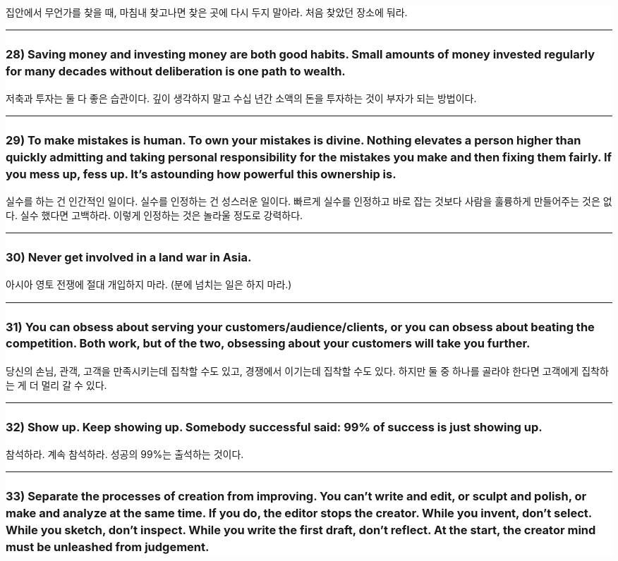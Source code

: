 집안에서 무언가를 찾을 때, 마침내 찾고나면 찾은 곳에 다시 두지 말아라. 처음 찾았던 장소에 둬라.

***

### 28) Saving money and investing money are both good habits. Small amounts of money invested regularly for many decades without deliberation is one path to wealth.

저축과 투자는 둘 다 좋은 습관이다. 깊이 생각하지 말고 수십 년간 소액의 돈을 투자하는 것이 부자가 되는 방법이다. 

***

### 29) To make mistakes is human. To own your mistakes is divine. Nothing elevates a person higher than quickly admitting and taking personal responsibility for the mistakes you make and then fixing them fairly. If you mess up, fess up. It’s astounding how powerful this ownership is.

실수를 하는 건 인간적인 일이다. 실수를 인정하는 건 성스러운 일이다. 빠르게 실수를 인정하고 바로 잡는 것보다 사람을 훌륭하게 만들어주는 것은 없다. 실수 했다면 고백하라. 이렇게 인정하는 것은 놀라울 정도로 강력하다. 

***

### 30) Never get involved in a land war in Asia.

아시아 영토 전쟁에 절대 개입하지 마라. (분에 넘치는 일은 하지 마라.)

***

### 31)  You can obsess about serving your customers/audience/clients, or you can obsess about beating the competition. Both work, but of the two, obsessing about your customers will take you further.

당신의 손님, 관객, 고객을 만족시키는데 집착할 수도 있고, 경쟁에서 이기는데 집착할 수도 있다. 하지만 둘 중 하나를 골라야 한다면 
고객에게 집착하는 게 더 멀리 갈 수 있다. 

***

### 32) Show up. Keep showing up. Somebody successful said: 99% of success is just showing up.

참석하라. 계속 참석하라. 성공의 99%는 출석하는 것이다.

***

### 33) Separate the processes of creation from improving. You can’t write and edit, or sculpt and polish, or make and analyze at the same time. If you do, the editor stops the creator. While you invent, don’t select. While you sketch, don’t inspect. While you write the first draft, don’t reflect. At the start, the creator mind must be unleashed from judgement.

